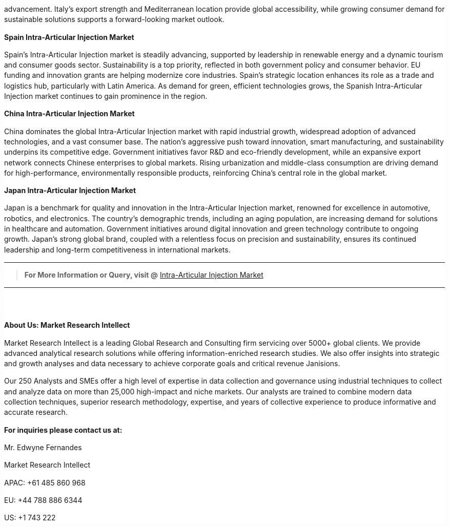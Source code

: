 advancement. Italy&rsquo;s export strength and Mediterranean location provide global accessibility, while growing consumer demand for sustainable solutions supports a forward-looking market outlook.</p><p class="" data-start="4424" data-end="4975"><strong data-start="4424" data-end="4445">Spain Intra-Articular Injection Market</strong></p><p class="" data-start="4424" data-end="4975">Spain&rsquo;s Intra-Articular Injection market is steadily advancing, supported by leadership in renewable energy and a dynamic tourism and consumer goods sector. Sustainability is a top priority, reflected in both government policy and consumer behavior. EU funding and innovation grants are helping modernize core industries. Spain&rsquo;s strategic location enhances its role as a trade and logistics hub, particularly with Latin America. As demand for green, efficient technologies grows, the Spanish Intra-Articular Injection market continues to gain prominence in the region.</p><p class="" data-start="4977" data-end="5589"><strong data-start="4977" data-end="4998">China Intra-Articular Injection Market</strong></p><p class="" data-start="4977" data-end="5589">China dominates the global Intra-Articular Injection market with rapid industrial growth, widespread adoption of advanced technologies, and a vast consumer base. The nation&rsquo;s aggressive push toward innovation, smart manufacturing, and sustainability underpins its competitive edge. Government initiatives favor R&amp;D and eco-friendly development, while an expansive export network connects Chinese enterprises to global markets. Rising urbanization and middle-class consumption are driving demand for high-performance, environmentally responsible products, reinforcing China&rsquo;s central role in the global market.</p><p class="" data-start="5591" data-end="6162"><strong data-start="5591" data-end="5612">Japan Intra-Articular Injection Market</strong></p><p class="" data-start="5591" data-end="6162">Japan is a benchmark for quality and innovation in the Intra-Articular Injection market, renowned for excellence in automotive, robotics, and electronics. The country&rsquo;s demographic trends, including an aging population, are increasing demand for solutions in healthcare and automation. Government initiatives around digital innovation and green technology contribute to ongoing growth. Japan&rsquo;s strong global brand, coupled with a relentless focus on precision and sustainability, ensures its continued leadership and long-term competitiveness in international markets.</p><hr /><blockquote><p><span class="font-[700]"><strong>For More Information or Query, visit&nbsp;@</strong>&nbsp;</span><span class="font-[700]"><a href="https://www.marketresearchintellect.com/product/intra-articular-injection-market/?utm_source=Linkedin&utm_medium=019" target="_blank" data-tracking-control-name="article-ssr-frontend-pulse_little-text-block" data-tracking-will-navigate="" data-test-link="">Intra-Articular Injection Market</a></span></p></blockquote><hr /><h3>&nbsp;</h3><p><strong><span class="font-[700]">About Us: Market Research Intellect</span></strong></p><p><span class="">Market Research Intellect is a leading Global Research and Consulting firm servicing over 5000+ global clients. We provide advanced analytical research solutions while offering information-enriched research studies.&nbsp;</span>We also offer insights into strategic and growth analyses and data necessary to achieve corporate goals and critical revenue Janisions.</p><p><span class="">Our 250 Analysts and SMEs offer a high level of expertise in data collection and governance using industrial techniques to collect and analyze data on more than 25,000 high-impact and niche markets. Our analysts are trained to combine modern data collection techniques, superior research methodology, expertise, and years of collective experience to produce informative and accurate research.</span></p><p><strong>For inquiries please contact us at:</strong></p><p>Mr. Edwyne Fernandes</p><p>Market Research Intellect</p><p>APAC: +61 485 860 968</p><p>EU: +44 788 886 6344</p><p>US: +1 743 222